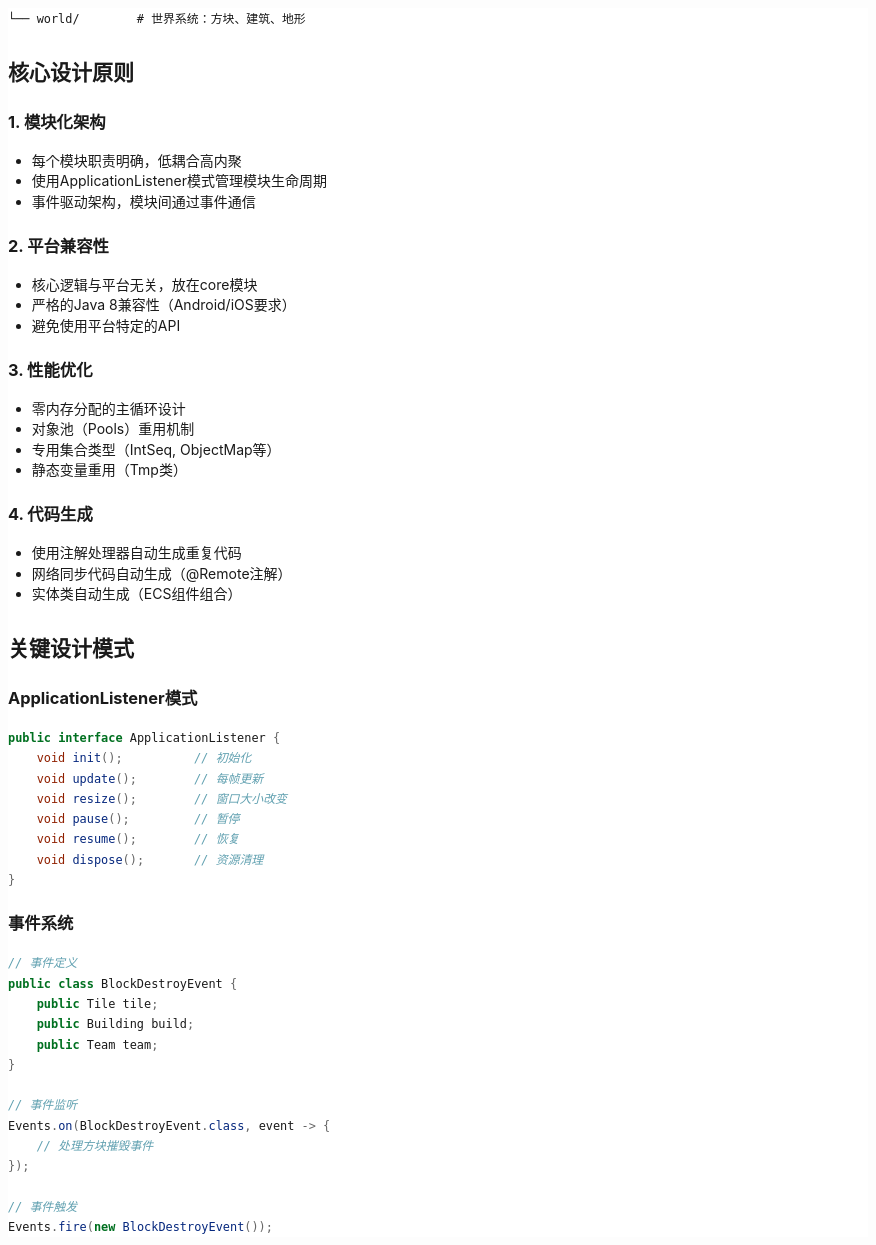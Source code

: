 ```
└── world/        # 世界系统：方块、建筑、地形
```

## 核心设计原则

### 1. 模块化架构
- 每个模块职责明确，低耦合高内聚
- 使用ApplicationListener模式管理模块生命周期
- 事件驱动架构，模块间通过事件通信

### 2. 平台兼容性
- 核心逻辑与平台无关，放在core模块
- 严格的Java 8兼容性（Android/iOS要求）
- 避免使用平台特定的API

### 3. 性能优化
- 零内存分配的主循环设计
- 对象池（Pools）重用机制
- 专用集合类型（IntSeq, ObjectMap等）
- 静态变量重用（Tmp类）

### 4. 代码生成
- 使用注解处理器自动生成重复代码
- 网络同步代码自动生成（@Remote注解）
- 实体类自动生成（ECS组件组合）

## 关键设计模式

### ApplicationListener模式
```java
public interface ApplicationListener {
    void init();          // 初始化
    void update();        // 每帧更新
    void resize();        // 窗口大小改变
    void pause();         // 暂停
    void resume();        // 恢复
    void dispose();       // 资源清理
}
```

### 事件系统
```java
// 事件定义
public class BlockDestroyEvent {
    public Tile tile;
    public Building build;
    public Team team;
}

// 事件监听
Events.on(BlockDestroyEvent.class, event -> {
    // 处理方块摧毁事件
});

// 事件触发
Events.fire(new BlockDestroyEvent());
```
